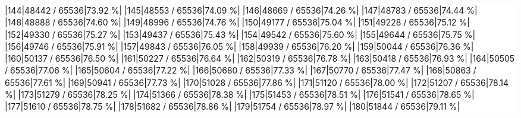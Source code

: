 |144|48442 / 65536|73.92 %|
|145|48553 / 65536|74.09 %|
|146|48669 / 65536|74.26 %|
|147|48783 / 65536|74.44 %|
|148|48888 / 65536|74.60 %|
|149|48996 / 65536|74.76 %|
|150|49177 / 65536|75.04 %|
|151|49228 / 65536|75.12 %|
|152|49330 / 65536|75.27 %|
|153|49437 / 65536|75.43 %|
|154|49542 / 65536|75.60 %|
|155|49644 / 65536|75.75 %|
|156|49746 / 65536|75.91 %|
|157|49843 / 65536|76.05 %|
|158|49939 / 65536|76.20 %|
|159|50044 / 65536|76.36 %|
|160|50137 / 65536|76.50 %|
|161|50227 / 65536|76.64 %|
|162|50319 / 65536|76.78 %|
|163|50418 / 65536|76.93 %|
|164|50505 / 65536|77.06 %|
|165|50604 / 65536|77.22 %|
|166|50680 / 65536|77.33 %|
|167|50770 / 65536|77.47 %|
|168|50863 / 65536|77.61 %|
|169|50941 / 65536|77.73 %|
|170|51028 / 65536|77.86 %|
|171|51120 / 65536|78.00 %|
|172|51207 / 65536|78.14 %|
|173|51279 / 65536|78.25 %|
|174|51366 / 65536|78.38 %|
|175|51453 / 65536|78.51 %|
|176|51541 / 65536|78.65 %|
|177|51610 / 65536|78.75 %|
|178|51682 / 65536|78.86 %|
|179|51754 / 65536|78.97 %|
|180|51844 / 65536|79.11 %|